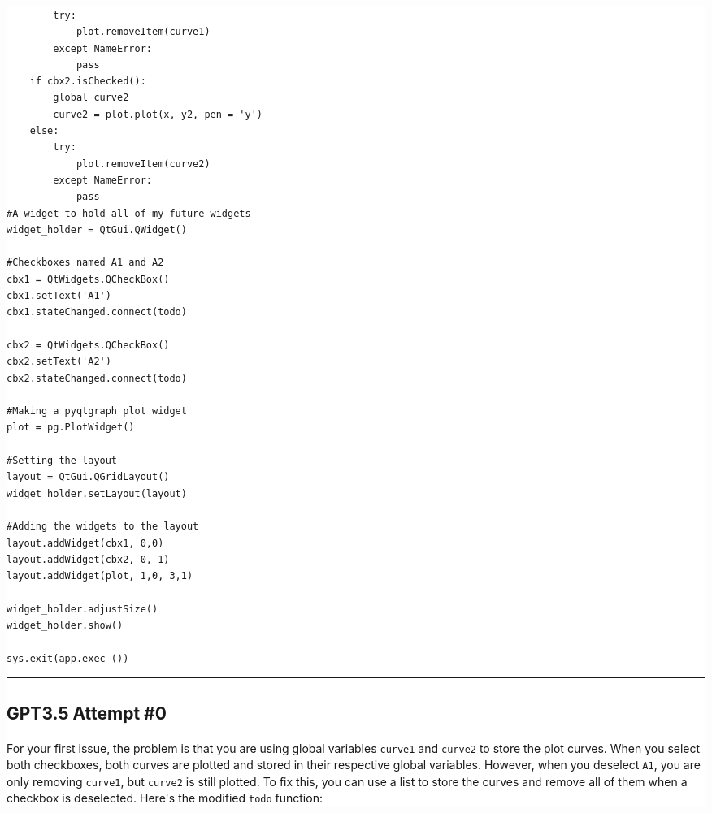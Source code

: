 ```
        try:
            plot.removeItem(curve1)
        except NameError:
            pass
    if cbx2.isChecked():
        global curve2
        curve2 = plot.plot(x, y2, pen = 'y')
    else:
        try:
            plot.removeItem(curve2)
        except NameError:
            pass  
#A widget to hold all of my future widgets
widget_holder = QtGui.QWidget()

#Checkboxes named A1 and A2
cbx1 = QtWidgets.QCheckBox()
cbx1.setText('A1')
cbx1.stateChanged.connect(todo)

cbx2 = QtWidgets.QCheckBox()
cbx2.setText('A2')
cbx2.stateChanged.connect(todo)

#Making a pyqtgraph plot widget
plot = pg.PlotWidget()

#Setting the layout
layout = QtGui.QGridLayout()
widget_holder.setLayout(layout)

#Adding the widgets to the layout
layout.addWidget(cbx1, 0,0)
layout.addWidget(cbx2, 0, 1)
layout.addWidget(plot, 1,0, 3,1)

widget_holder.adjustSize()
widget_holder.show()

sys.exit(app.exec_())
```



----------
        
## GPT3.5 Attempt \#0

For your first issue, the problem is that you are using global variables `curve1` and `curve2` to store the plot curves. When you select both checkboxes, both curves are plotted and stored in their respective global variables. However, when you deselect `A1`, you are only removing `curve1`, but `curve2` is still plotted. To fix this, you can use a list to store the curves and remove all of them when a checkbox is deselected. Here's the modified `todo` function:
